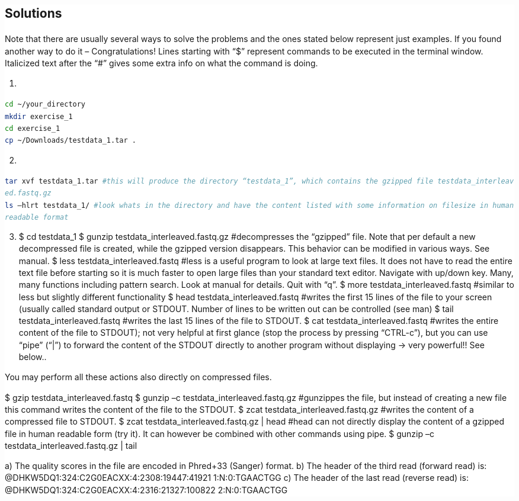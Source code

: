## Solutions

Note that there are usually several ways to solve the problems and the ones stated below represent just examples. If you found another way to do it – Congratulations! Lines starting with “$” represent commands to be executed in the terminal window. Italicized text after the “#” gives some extra info on what the command is doing. 

1. 
```bash
cd ~/your_directory
mkdir exercise_1
cd exercise_1
cp ~/Downloads/testdata_1.tar .
```

2.
```bash
tar xvf testdata_1.tar #this will produce the directory “testdata_1”, which contains the gzipped file testdata_interleaved.fastq.gz
ls –hlrt testdata_1/ #look whats in the directory and have the content listed with some information on filesize in human readable format
```

3. $ cd testdata_1
$ gunzip testdata_interleaved.fastq.gz #decompresses the “gzipped” file. Note that per default a new decompressed file is created, while the gzipped version disappears. This behavior can be modified in various ways. See manual.
$ less testdata_interleaved.fastq #less is a useful program to look at large text files. It does not have to read the entire text file before starting so it is much faster to open large files than your standard text editor. Navigate with up/down key. Many, many functions including pattern search. Look at manual for details. Quit with “q”.
$ more testdata_interleaved.fastq #similar to less but slightly different functionality
$ head testdata_interleaved.fastq #writes the first 15 lines of the file to your screen (usually called standard output or STDOUT. Number of lines to be written out can be controlled (see man)
$ tail testdata_interleaved.fastq #writes the last 15 lines of the file to STDOUT.
$ cat testdata_interleaved.fastq #writes the entire content of the file to STDOUT); not very helpful at first glance (stop the process by pressing “CTRL-c”), but you can use “pipe” (“|”) to forward the content of the STDOUT directly to another program without displaying -> very powerful!! See below..

You may perform all these actions also directly on compressed files.

$ gzip testdata_interleaved.fastq
$ gunzip –c testdata_interleaved.fastq.gz #gunzippes the file, but instead of creating a new file this command writes the content of the file to the STDOUT.
$ zcat testdata_interleaved.fastq.gz #writes the content of a compressed file to STDOUT.
$ zcat testdata_interleaved.fastq.gz | head #head can not directly display the content of a gzipped file in human readable form (try it). It can however be combined with other commands using pipe.
$ gunzip –c testdata_interleaved.fastq.gz | tail


a) The quality scores in the file are encoded in Phred+33 (Sanger) format.
b) The header of the third read (forward read) is:
@DHKW5DQ1:324:C2G0EACXX:4:2308:19447:41921 1:N:0:TGAACTGG
c) The header of the last read (reverse read) is:
@DHKW5DQ1:324:C2G0EACXX:4:2316:21327:100822 2:N:0:TGAACTGG
	